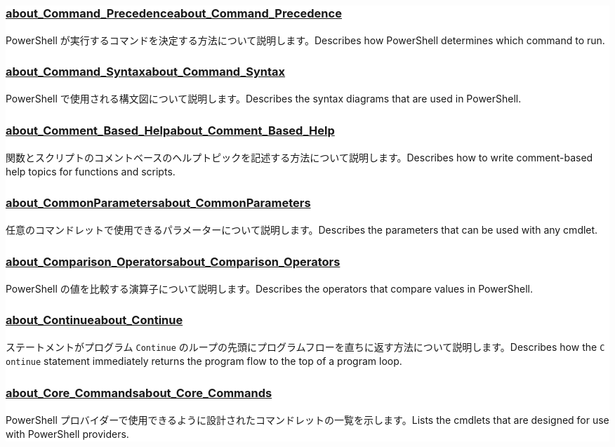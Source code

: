 ### [<span data-ttu-id="207d5-127">about_Command_Precedence</span><span class="sxs-lookup"><span data-stu-id="207d5-127">about_Command_Precedence</span></span>](about_Command_Precedence.md)
<span data-ttu-id="207d5-128">PowerShell が実行するコマンドを決定する方法について説明します。</span><span class="sxs-lookup"><span data-stu-id="207d5-128">Describes how PowerShell determines which command to run.</span></span>

### [<span data-ttu-id="207d5-129">about_Command_Syntax</span><span class="sxs-lookup"><span data-stu-id="207d5-129">about_Command_Syntax</span></span>](about_Command_Syntax.md)
<span data-ttu-id="207d5-130">PowerShell で使用される構文図について説明します。</span><span class="sxs-lookup"><span data-stu-id="207d5-130">Describes the syntax diagrams that are used in PowerShell.</span></span>

### [<span data-ttu-id="207d5-131">about_Comment_Based_Help</span><span class="sxs-lookup"><span data-stu-id="207d5-131">about_Comment_Based_Help</span></span>](about_Comment_Based_Help.md)
<span data-ttu-id="207d5-132">関数とスクリプトのコメントベースのヘルプトピックを記述する方法について説明します。</span><span class="sxs-lookup"><span data-stu-id="207d5-132">Describes how to write comment-based help topics for functions and scripts.</span></span>

### [<span data-ttu-id="207d5-133">about_CommonParameters</span><span class="sxs-lookup"><span data-stu-id="207d5-133">about_CommonParameters</span></span>](about_CommonParameters.md)
<span data-ttu-id="207d5-134">任意のコマンドレットで使用できるパラメーターについて説明します。</span><span class="sxs-lookup"><span data-stu-id="207d5-134">Describes the parameters that can be used with any cmdlet.</span></span>

### [<span data-ttu-id="207d5-135">about_Comparison_Operators</span><span class="sxs-lookup"><span data-stu-id="207d5-135">about_Comparison_Operators</span></span>](about_Comparison_Operators.md)
<span data-ttu-id="207d5-136">PowerShell の値を比較する演算子について説明します。</span><span class="sxs-lookup"><span data-stu-id="207d5-136">Describes the operators that compare values in PowerShell.</span></span>

### [<span data-ttu-id="207d5-137">about_Continue</span><span class="sxs-lookup"><span data-stu-id="207d5-137">about_Continue</span></span>](about_Continue.md)
<span data-ttu-id="207d5-138">ステートメントがプログラム `Continue` のループの先頭にプログラムフローを直ちに返す方法について説明します。</span><span class="sxs-lookup"><span data-stu-id="207d5-138">Describes how the `Continue` statement immediately returns the program flow to the top of a program loop.</span></span>

### [<span data-ttu-id="207d5-139">about_Core_Commands</span><span class="sxs-lookup"><span data-stu-id="207d5-139">about_Core_Commands</span></span>](about_Core_Commands.md)
<span data-ttu-id="207d5-140">PowerShell プロバイダーで使用できるように設計されたコマンドレットの一覧を示します。</span><span class="sxs-lookup"><span data-stu-id="207d5-140">Lists the cmdlets that are designed for use with PowerShell providers.</span></span>
